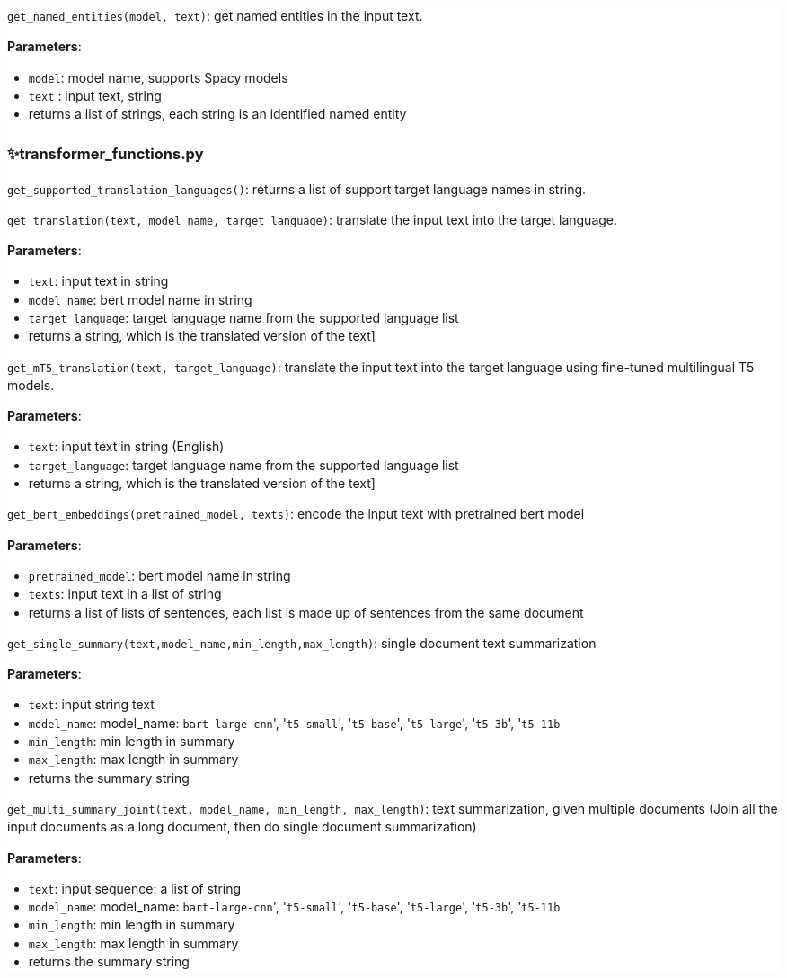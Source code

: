 `get_named_entities(model, text)`: get named entities in the input text.

**Parameters**:
* `model`: model name, supports Spacy models
* `text` : input text, string
* returns a list of strings, each string is an identified named entity

### ✨transformer_functions.py
`get_supported_translation_languages()`: returns a list of support target language names in string.

`get_translation(text, model_name, target_language)`: translate the input text into the target language.

**Parameters**:
* `text`: input text in string
* `model_name`: bert model name in string
* `target_language`: target language name from the supported language list
* returns a string, which is the translated version of the text]

`get_mT5_translation(text, target_language)`: translate the input text into the target language using fine-tuned multilingual T5 models.

**Parameters**:
* `text`: input text in string (English)
* `target_language`: target language name from the supported language list
* returns a string, which is the translated version of the text]

`get_bert_embeddings(pretrained_model, texts)`: encode the input text with pretrained bert model

**Parameters**:
* `pretrained_model`: bert model name in string
* `texts`: input text in a list of string  
* returns a list of lists of sentences, each list is made up of sentences from the same document


`get_single_summary(text,model_name,min_length,max_length)`: single document text summarization

**Parameters**:
* `text`: input string text
* `model_name`: model_name: `bart-large-cnn`', '`t5-small`', '`t5-base`', '`t5-large`', '`t5-3b`', '`t5-11b`
* `min_length`: min length in summary
* `max_length`: max length in summary
* returns the summary string

`get_multi_summary_joint(text, model_name, min_length, max_length)`: text summarization, given multiple documents (Join all the input documents as a long document, then do single document summarization) 

**Parameters**:
* `text`: input sequence: a list of string
* `model_name`: model_name: `bart-large-cnn`', '`t5-small`', '`t5-base`', '`t5-large`', '`t5-3b`', '`t5-11b`
* `min_length`: min length in summary
* `max_length`: max length in summary
* returns the summary string
